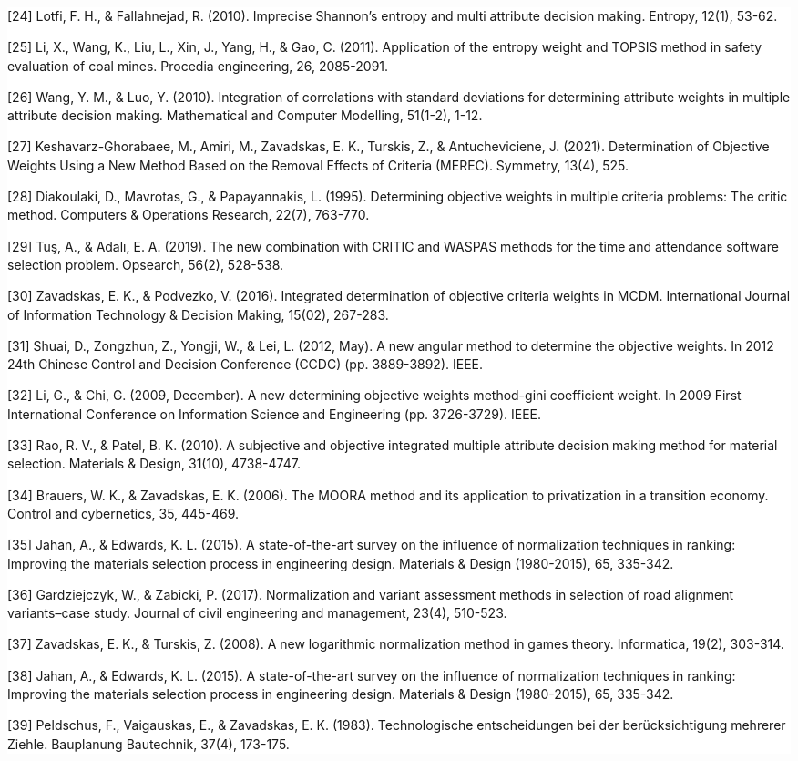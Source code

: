 <a name="c24">[24]</a> Lotfi, F. H., & Fallahnejad, R. (2010). Imprecise Shannon’s entropy and multi attribute decision making. Entropy, 12(1), 53-62.

<a name="c25">[25]</a> Li, X., Wang, K., Liu, L., Xin, J., Yang, H., & Gao, C. (2011). Application of the entropy weight and TOPSIS method in safety evaluation of coal mines. Procedia engineering, 26, 2085-2091.

<a name="c26">[26]</a> Wang, Y. M., & Luo, Y. (2010). Integration of correlations with standard deviations for determining attribute weights in multiple attribute decision making. Mathematical and Computer Modelling, 51(1-2), 1-12.

<a name="c27">[27]</a> Keshavarz-Ghorabaee, M., Amiri, M., Zavadskas, E. K., Turskis, Z., & Antucheviciene, J. (2021). Determination of Objective Weights Using a New Method Based on the Removal Effects of Criteria (MEREC). Symmetry, 13(4), 525.

<a name="c28">[28]</a> Diakoulaki, D., Mavrotas, G., & Papayannakis, L. (1995). Determining objective weights in multiple criteria problems: The critic method. Computers & Operations Research, 22(7), 763-770.

<a name="c29">[29]</a> Tuş, A., & Adalı, E. A. (2019). The new combination with CRITIC and WASPAS methods for the time and attendance software selection problem. Opsearch, 56(2), 528-538.

<a name="c30">[30]</a> Zavadskas, E. K., & Podvezko, V. (2016). Integrated determination of objective criteria weights in MCDM. International Journal of Information Technology & Decision Making, 15(02), 267-283.

<a name="c31">[31]</a> Shuai, D., Zongzhun, Z., Yongji, W., & Lei, L. (2012, May). A new angular method to determine the objective weights. In 2012 24th Chinese Control and Decision Conference (CCDC) (pp. 3889-3892). IEEE.

<a name="c32">[32]</a> Li, G., & Chi, G. (2009, December). A new determining objective weights method-gini coefficient weight. In 2009 First International Conference on Information Science and Engineering (pp. 3726-3729). IEEE.

<a name="c33">[33]</a> Rao, R. V., & Patel, B. K. (2010). A subjective and objective integrated multiple attribute decision making method for material selection. Materials & Design, 31(10), 4738-4747.

<a name="c34">[34]</a> Brauers, W. K., & Zavadskas, E. K. (2006). The MOORA method and its application to privatization in a transition economy. Control and cybernetics, 35, 445-469.

<a name="c35">[35]</a> Jahan, A., & Edwards, K. L. (2015). A state-of-the-art survey on the influence of normalization techniques in ranking: Improving the materials selection process in engineering design. Materials & Design (1980-2015), 65, 335-342.

<a name="c36">[36]</a> Gardziejczyk, W., & Zabicki, P. (2017). Normalization and variant assessment methods in selection of road alignment variants–case study. Journal of civil engineering and management, 23(4), 510-523.

<a name="c37">[37]</a> Zavadskas, E. K., & Turskis, Z. (2008). A new logarithmic normalization method in games theory. Informatica, 19(2), 303-314.

<a name="c38">[38]</a> Jahan, A., & Edwards, K. L. (2015). A state-of-the-art survey on the influence of normalization techniques in ranking: Improving the materials selection process in engineering design. Materials & Design (1980-2015), 65, 335-342.

<a name="c39">[39]</a> Peldschus, F., Vaigauskas, E., & Zavadskas, E. K. (1983). Technologische entscheidungen bei der berücksichtigung mehrerer Ziehle. Bauplanung Bautechnik, 37(4), 173-175.
